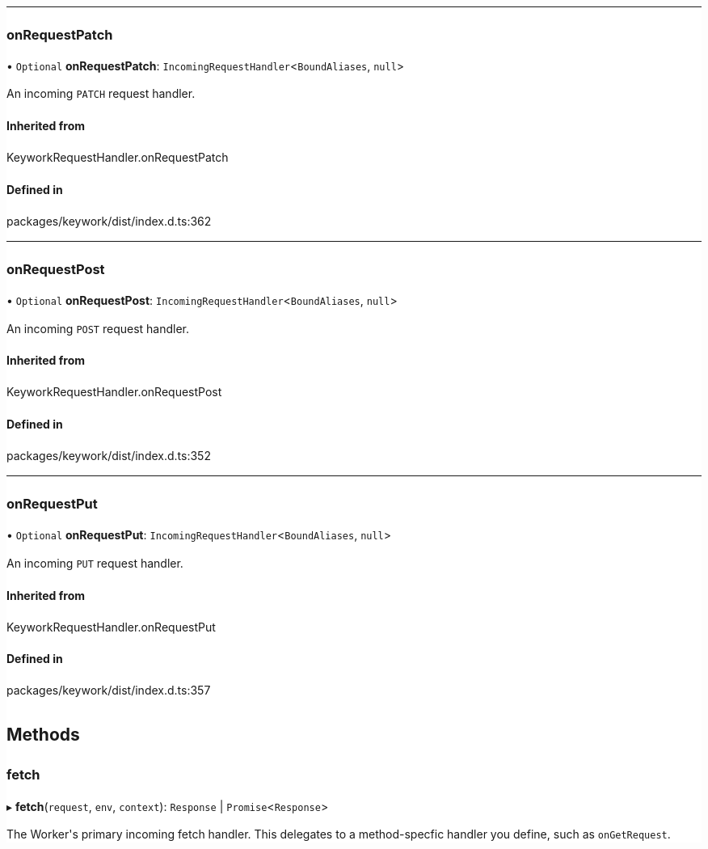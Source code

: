 ___

### onRequestPatch

• `Optional` **onRequestPatch**: `IncomingRequestHandler`<`BoundAliases`, ``null``\>

An incoming `PATCH` request handler.

#### Inherited from

KeyworkRequestHandler.onRequestPatch

#### Defined in

packages/keywork/dist/index.d.ts:362

___

### onRequestPost

• `Optional` **onRequestPost**: `IncomingRequestHandler`<`BoundAliases`, ``null``\>

An incoming `POST` request handler.

#### Inherited from

KeyworkRequestHandler.onRequestPost

#### Defined in

packages/keywork/dist/index.d.ts:352

___

### onRequestPut

• `Optional` **onRequestPut**: `IncomingRequestHandler`<`BoundAliases`, ``null``\>

An incoming `PUT` request handler.

#### Inherited from

KeyworkRequestHandler.onRequestPut

#### Defined in

packages/keywork/dist/index.d.ts:357

## Methods

### fetch

▸ **fetch**(`request`, `env`, `context`): `Response` \| `Promise`<`Response`\>

The Worker's primary incoming fetch handler. This delegates to a method-specfic handler you define, such as `onGetRequest`.
